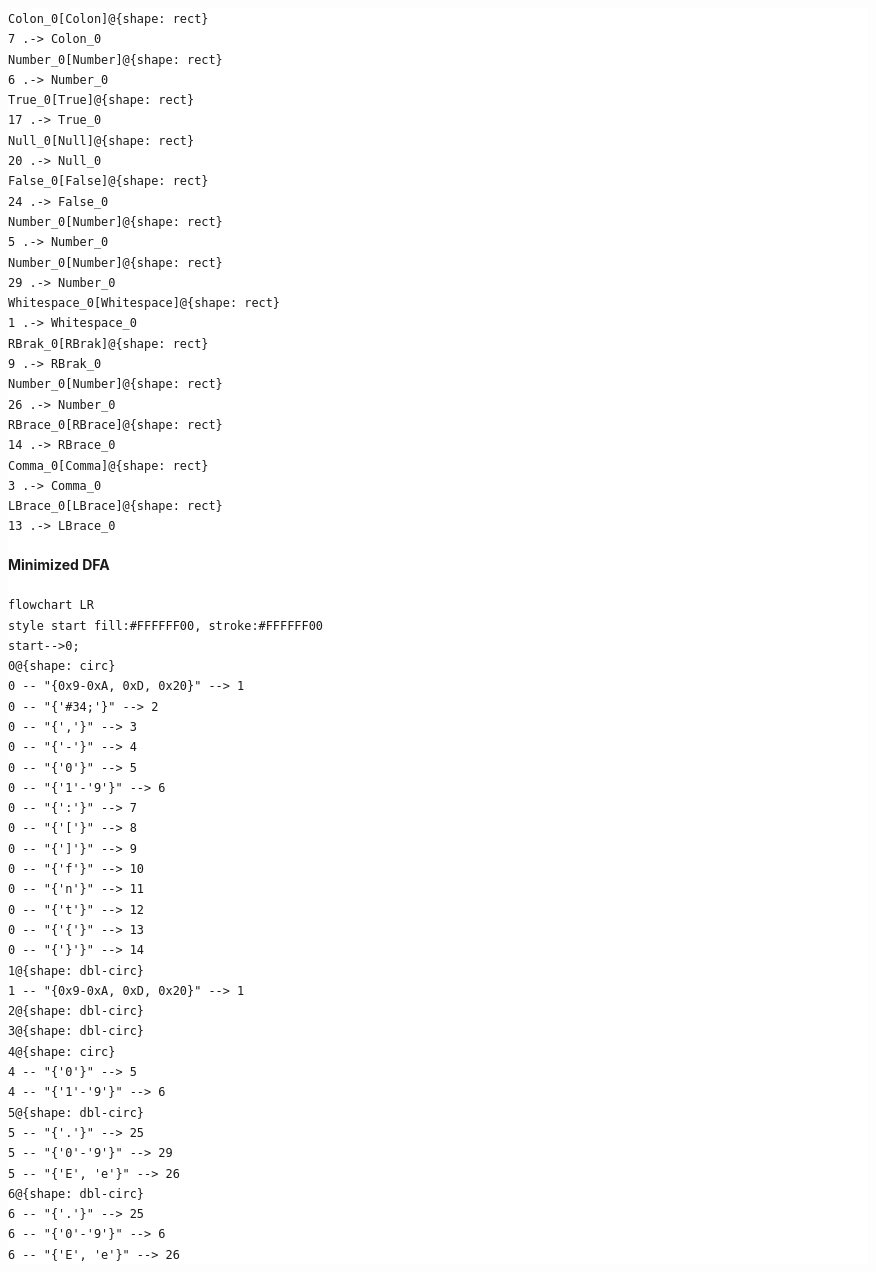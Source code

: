 ```mermaid
Colon_0[Colon]@{shape: rect}
7 .-> Colon_0
Number_0[Number]@{shape: rect}
6 .-> Number_0
True_0[True]@{shape: rect}
17 .-> True_0
Null_0[Null]@{shape: rect}
20 .-> Null_0
False_0[False]@{shape: rect}
24 .-> False_0
Number_0[Number]@{shape: rect}
5 .-> Number_0
Number_0[Number]@{shape: rect}
29 .-> Number_0
Whitespace_0[Whitespace]@{shape: rect}
1 .-> Whitespace_0
RBrak_0[RBrak]@{shape: rect}
9 .-> RBrak_0
Number_0[Number]@{shape: rect}
26 .-> Number_0
RBrace_0[RBrace]@{shape: rect}
14 .-> RBrace_0
Comma_0[Comma]@{shape: rect}
3 .-> Comma_0
LBrace_0[LBrace]@{shape: rect}
13 .-> LBrace_0
```

#### Minimized DFA
```mermaid
flowchart LR
style start fill:#FFFFFF00, stroke:#FFFFFF00
start-->0;
0@{shape: circ}
0 -- "{0x9-0xA, 0xD, 0x20}" --> 1
0 -- "{'#34;'}" --> 2
0 -- "{','}" --> 3
0 -- "{'-'}" --> 4
0 -- "{'0'}" --> 5
0 -- "{'1'-'9'}" --> 6
0 -- "{':'}" --> 7
0 -- "{'['}" --> 8
0 -- "{']'}" --> 9
0 -- "{'f'}" --> 10
0 -- "{'n'}" --> 11
0 -- "{'t'}" --> 12
0 -- "{'{'}" --> 13
0 -- "{'}'}" --> 14
1@{shape: dbl-circ}
1 -- "{0x9-0xA, 0xD, 0x20}" --> 1
2@{shape: dbl-circ}
3@{shape: dbl-circ}
4@{shape: circ}
4 -- "{'0'}" --> 5
4 -- "{'1'-'9'}" --> 6
5@{shape: dbl-circ}
5 -- "{'.'}" --> 25
5 -- "{'0'-'9'}" --> 29
5 -- "{'E', 'e'}" --> 26
6@{shape: dbl-circ}
6 -- "{'.'}" --> 25
6 -- "{'0'-'9'}" --> 6
6 -- "{'E', 'e'}" --> 26
```